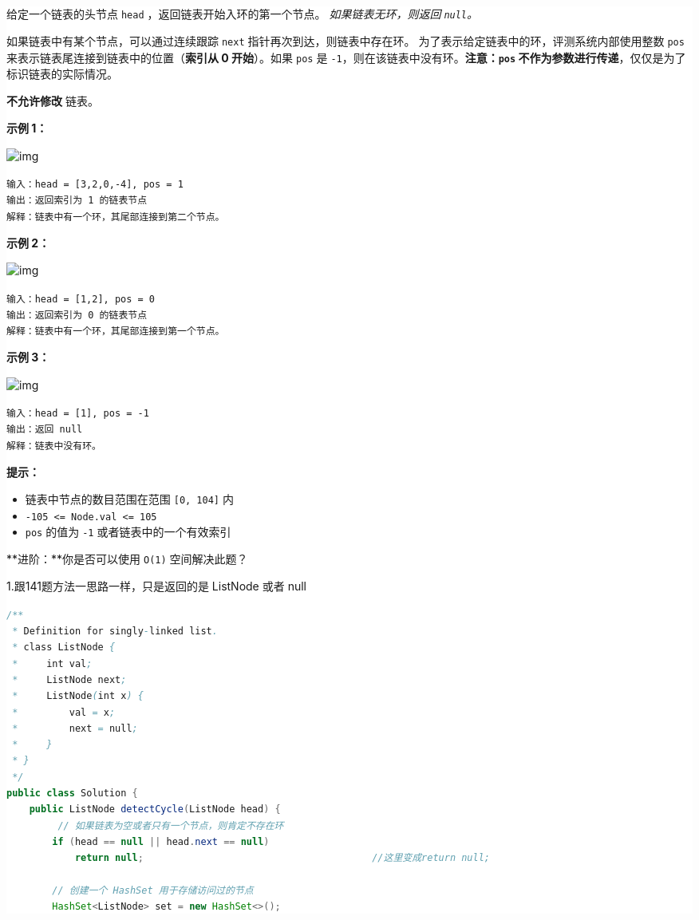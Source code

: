 给定一个链表的头节点  `head` ，返回链表开始入环的第一个节点。 *如果链表无环，则返回 `null`。*

如果链表中有某个节点，可以通过连续跟踪 `next` 指针再次到达，则链表中存在环。 为了表示给定链表中的环，评测系统内部使用整数 `pos` 来表示链表尾连接到链表中的位置（**索引从 0 开始**）。如果 `pos` 是 `-1`，则在该链表中没有环。**注意：`pos` 不作为参数进行传递**，仅仅是为了标识链表的实际情况。

**不允许修改** 链表。

 

**示例 1：**

![img](https://assets.leetcode.com/uploads/2018/12/07/circularlinkedlist.png)

```
输入：head = [3,2,0,-4], pos = 1
输出：返回索引为 1 的链表节点
解释：链表中有一个环，其尾部连接到第二个节点。
```

**示例 2：**

![img](https://assets.leetcode-cn.com/aliyun-lc-upload/uploads/2018/12/07/circularlinkedlist_test2.png)

```
输入：head = [1,2], pos = 0
输出：返回索引为 0 的链表节点
解释：链表中有一个环，其尾部连接到第一个节点。
```

**示例 3：**

![img](https://assets.leetcode-cn.com/aliyun-lc-upload/uploads/2018/12/07/circularlinkedlist_test3.png)

```
输入：head = [1], pos = -1
输出：返回 null
解释：链表中没有环。
```

 

**提示：**

- 链表中节点的数目范围在范围 `[0, 104]` 内
- `-105 <= Node.val <= 105`
- `pos` 的值为 `-1` 或者链表中的一个有效索引

 

**进阶：**你是否可以使用 `O(1)` 空间解决此题？

1.跟141题方法一思路一样，只是返回的是 ListNode 或者 null

```java
/**
 * Definition for singly-linked list.
 * class ListNode {
 *     int val;
 *     ListNode next;
 *     ListNode(int x) {
 *         val = x;
 *         next = null;
 *     }
 * }
 */
public class Solution {
    public ListNode detectCycle(ListNode head) {
         // 如果链表为空或者只有一个节点，则肯定不存在环
        if (head == null || head.next == null)
            return null;										//这里变成return null;
        
        // 创建一个 HashSet 用于存储访问过的节点
        HashSet<ListNode> set = new HashSet<>();
```